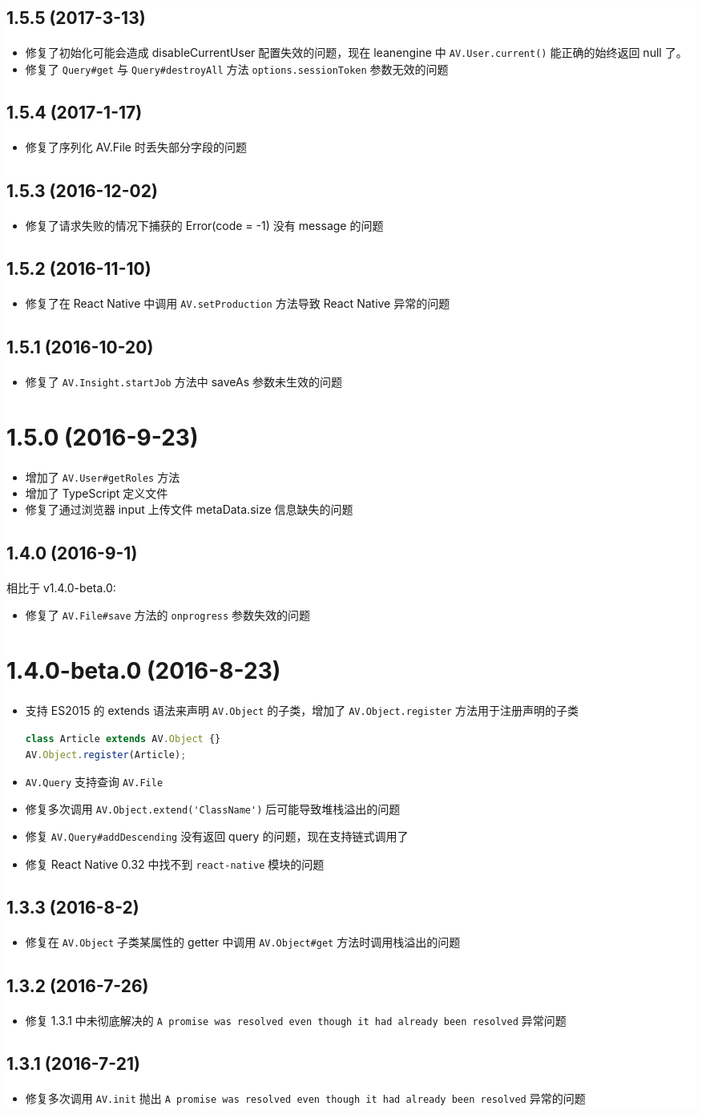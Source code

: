 ## 1.5.5 (2017-3-13)
* 修复了初始化可能会造成 disableCurrentUser 配置失效的问题，现在 leanengine 中 `AV.User.current()` 能正确的始终返回 null 了。
* 修复了 `Query#get` 与 `Query#destroyAll` 方法 `options.sessionToken` 参数无效的问题

## 1.5.4 (2017-1-17)
* 修复了序列化 AV.File 时丢失部分字段的问题

## 1.5.3 (2016-12-02)
* 修复了请求失败的情况下捕获的 Error(code = -1) 没有 message 的问题

## 1.5.2 (2016-11-10)
* 修复了在 React Native 中调用 `AV.setProduction` 方法导致 React Native 异常的问题

## 1.5.1 (2016-10-20)
* 修复了 `AV.Insight.startJob` 方法中 saveAs 参数未生效的问题

# 1.5.0 (2016-9-23)
* 增加了 `AV.User#getRoles` 方法
* 增加了 TypeScript 定义文件
* 修复了通过浏览器 input 上传文件 metaData.size 信息缺失的问题

## 1.4.0 (2016-9-1)
相比于 v1.4.0-beta.0:
* 修复了 `AV.File#save` 方法的 `onprogress` 参数失效的问题

# 1.4.0-beta.0 (2016-8-23)
* 支持 ES2015 的 extends 语法来声明 `AV.Object` 的子类，增加了 `AV.Object.register` 方法用于注册声明的子类

  ```javascript
  class Article extends AV.Object {}
  AV.Object.register(Article);
  ```

* `AV.Query` 支持查询 `AV.File`
* 修复多次调用 `AV.Object.extend('ClassName')` 后可能导致堆栈溢出的问题
* 修复 `AV.Query#addDescending` 没有返回 query 的问题，现在支持链式调用了
* 修复 React Native 0.32 中找不到 `react-native` 模块的问题

## 1.3.3 (2016-8-2)
* 修复在 `AV.Object` 子类某属性的 getter 中调用 `AV.Object#get` 方法时调用栈溢出的问题

## 1.3.2 (2016-7-26)
* 修复 1.3.1 中未彻底解决的 `A promise was resolved even though it had already been resolved` 异常问题

## 1.3.1 (2016-7-21)
* 修复多次调用 `AV.init` 抛出 `A promise was resolved even though it had already been resolved` 异常的问题
